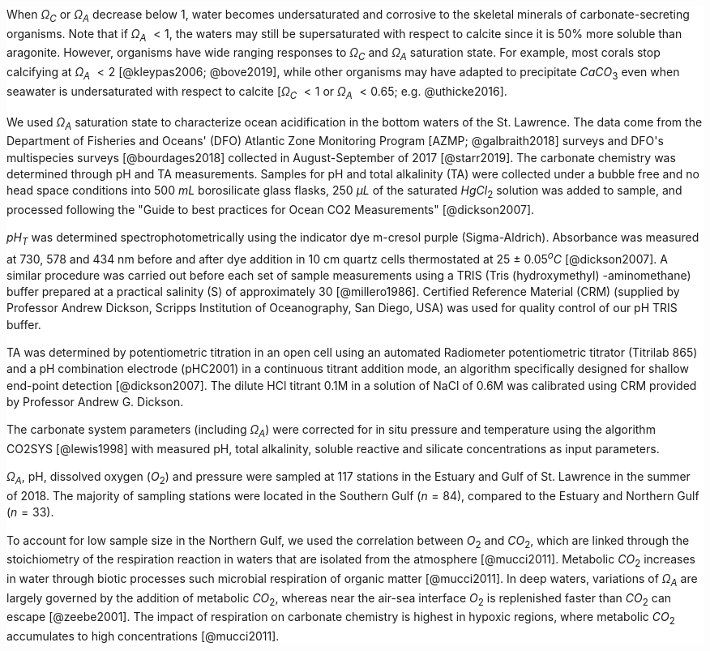 When $\Omega_C$ or $\Omega_A$ decrease below 1, water becomes undersaturated and
corrosive to the skeletal minerals of carbonate-secreting organisms. Note that
if $\Omega_A$ $< 1$, the waters may still be supersaturated with respect to
calcite since it is 50% more soluble than aragonite. However, organisms have
wide ranging responses to $\Omega_C$ and $\Omega_A$ saturation state. For
example, most corals stop calcifying at $\Omega_A$ $< 2$ [@kleypas2006; @bove2019],
while other organisms may have adapted to precipitate $CaCO_3$ even when
seawater is undersaturated with respect to calcite [$\Omega_C$ $< 1$ or
$\Omega_A$ $< 0.65$; e.g. @uthicke2016].

We used $\Omega_{A}$ saturation state to characterize ocean acidification in the
bottom waters of the St. Lawrence. The data come from the Department of
Fisheries and Oceans' (DFO) Atlantic Zone Monitoring Program [AZMP; @galbraith2018]
surveys and DFO's multispecies surveys [@bourdages2018] collected in
August-September of 2017 [@starr2019]. The carbonate chemistry was determined
through pH and TA measurements. Samples for pH and total alkalinity (TA) were
collected under a bubble free and no head space conditions into 500 $mL$
borosilicate glass flasks, 250 $\mu L$ of the saturated $HgCl_2$ solution was
added to sample, and processed following the "Guide to best practices for Ocean
CO2 Measurements" [@dickson2007].

$pH_T$ was determined spectrophotometrically using the indicator dye m-cresol
purple (Sigma-Aldrich). Absorbance was measured at 730, 578 and 434 nm before
and after dye addition in 10 cm quartz cells thermostated at 25 ± $0.05^oC$
[@dickson2007]. A similar procedure was carried out before each set of sample
measurements using a TRIS (Tris (hydroxymethyl) -aminomethane) buffer prepared
at a practical salinity (S) of approximately 30 [@millero1986]. Certified
Reference Material (CRM) (supplied by Professor Andrew Dickson, Scripps
Institution of Oceanography, San Diego, USA) was used for quality control of
our pH TRIS buffer.

TA was determined by potentiometric titration in an open cell using an
automated Radiometer potentiometric titrator (Titrilab 865) and a pH combination
electrode (pHC2001) in a continuous titrant addition mode, an algorithm
specifically designed for shallow end-point detection [@dickson2007]. The dilute
HCl titrant 0.1M in a solution of NaCl of 0.6M was calibrated using CRM provided
by Professor Andrew G. Dickson.

The carbonate system parameters (including $\Omega_{A}$) were
corrected for in situ pressure and temperature using the algorithm CO2SYS
[@lewis1998] with measured pH, total alkalinity, soluble reactive
and silicate concentrations as input parameters.

$\Omega_{A}$, pH, dissolved oxygen ($O_2$) and pressure were sampled at 117
stations in the Estuary and Gulf of St. Lawrence in the summer of 2018. The
majority of sampling stations were located in the Southern Gulf ($n = 84$),
compared to the Estuary and Northern Gulf ($n = 33$).

To account for low sample size in the Northern Gulf, we used the correlation
between $O_2$ and $CO_2$, which are linked through the stoichiometry of the
respiration reaction in waters that are isolated from the atmosphere [@mucci2011].
Metabolic $CO_2$ increases in water through biotic processes such microbial
respiration of organic matter [@mucci2011]. In deep waters, variations of
$\Omega_{A}$ are largely governed by the addition of metabolic $CO_2$, whereas
near the air-sea interface $O_2$ is replenished faster than $CO_2$ can escape
[@zeebe2001]. The impact of respiration on carbonate chemistry is highest in
hypoxic regions, where metabolic $CO_2$ accumulates to high concentrations
[@mucci2011].
